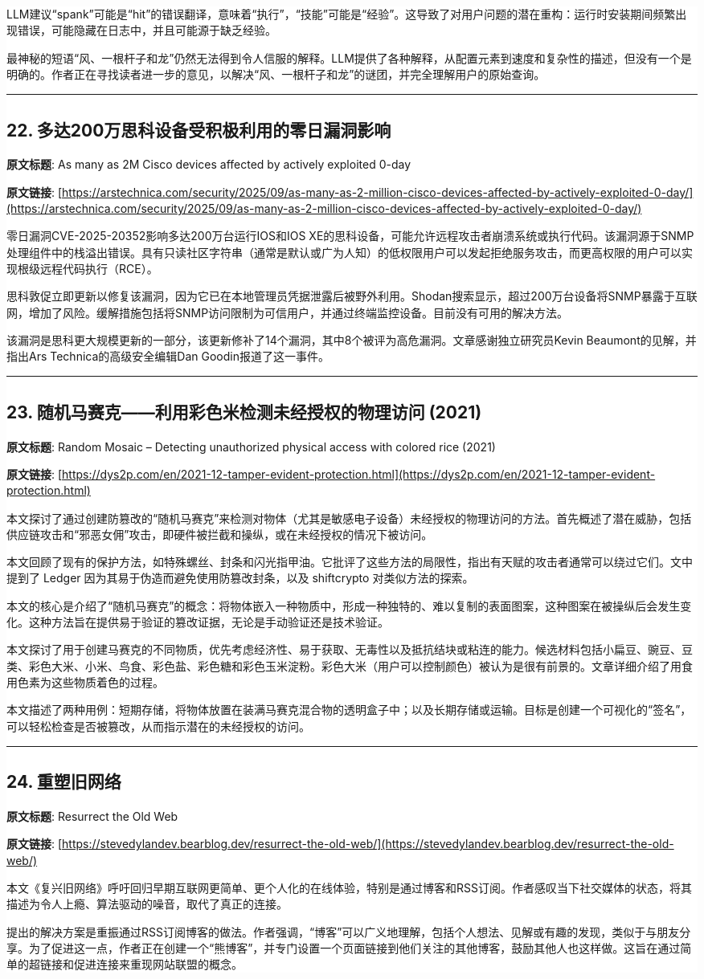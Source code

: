 LLM建议“spank”可能是“hit”的错误翻译，意味着“执行”，“技能”可能是“经验”。这导致了对用户问题的潜在重构：运行时安装期间频繁出现错误，可能隐藏在日志中，并且可能源于缺乏经验。

最神秘的短语“风、一根杆子和龙”仍然无法得到令人信服的解释。LLM提供了各种解释，从配置元素到速度和复杂性的描述，但没有一个是明确的。作者正在寻找读者进一步的意见，以解决“风、一根杆子和龙”的谜团，并完全理解用户的原始查询。

---

## 22. 多达200万思科设备受积极利用的零日漏洞影响

**原文标题**: As many as 2M Cisco devices affected by actively exploited 0-day

**原文链接**: [https://arstechnica.com/security/2025/09/as-many-as-2-million-cisco-devices-affected-by-actively-exploited-0-day/](https://arstechnica.com/security/2025/09/as-many-as-2-million-cisco-devices-affected-by-actively-exploited-0-day/)

零日漏洞CVE-2025-20352影响多达200万台运行IOS和IOS XE的思科设备，可能允许远程攻击者崩溃系统或执行代码。该漏洞源于SNMP处理组件中的栈溢出错误。具有只读社区字符串（通常是默认或广为人知）的低权限用户可以发起拒绝服务攻击，而更高权限的用户可以实现根级远程代码执行（RCE）。

思科敦促立即更新以修复该漏洞，因为它已在本地管理员凭据泄露后被野外利用。Shodan搜索显示，超过200万台设备将SNMP暴露于互联网，增加了风险。缓解措施包括将SNMP访问限制为可信用户，并通过终端监控设备。目前没有可用的解决方法。

该漏洞是思科更大规模更新的一部分，该更新修补了14个漏洞，其中8个被评为高危漏洞。文章感谢独立研究员Kevin Beaumont的见解，并指出Ars Technica的高级安全编辑Dan Goodin报道了这一事件。

---

## 23. 随机马赛克——利用彩色米检测未经授权的物理访问 (2021)

**原文标题**: Random Mosaic – Detecting unauthorized physical access with colored rice (2021)

**原文链接**: [https://dys2p.com/en/2021-12-tamper-evident-protection.html](https://dys2p.com/en/2021-12-tamper-evident-protection.html)

本文探讨了通过创建防篡改的“随机马赛克”来检测对物体（尤其是敏感电子设备）未经授权的物理访问的方法。首先概述了潜在威胁，包括供应链攻击和“邪恶女佣”攻击，即硬件被拦截和操纵，或在未经授权的情况下被访问。

本文回顾了现有的保护方法，如特殊螺丝、封条和闪光指甲油。它批评了这些方法的局限性，指出有天赋的攻击者通常可以绕过它们。文中提到了 Ledger 因为其易于伪造而避免使用防篡改封条，以及 shiftcrypto 对类似方法的探索。

本文的核心是介绍了“随机马赛克”的概念：将物体嵌入一种物质中，形成一种独特的、难以复制的表面图案，这种图案在被操纵后会发生变化。这种方法旨在提供易于验证的篡改证据，无论是手动验证还是技术验证。

本文探讨了用于创建马赛克的不同物质，优先考虑经济性、易于获取、无毒性以及抵抗结块或粘连的能力。候选材料包括小扁豆、豌豆、豆类、彩色大米、小米、鸟食、彩色盐、彩色糖和彩色玉米淀粉。彩色大米（用户可以控制颜色）被认为是很有前景的。文章详细介绍了用食用色素为这些物质着色的过程。

本文描述了两种用例：短期存储，将物体放置在装满马赛克混合物的透明盒子中；以及长期存储或运输。目标是创建一个可视化的“签名”，可以轻松检查是否被篡改，从而指示潜在的未经授权的访问。

---

## 24. 重塑旧网络

**原文标题**: Resurrect the Old Web

**原文链接**: [https://stevedylandev.bearblog.dev/resurrect-the-old-web/](https://stevedylandev.bearblog.dev/resurrect-the-old-web/)

本文《复兴旧网络》呼吁回归早期互联网更简单、更个人化的在线体验，特别是通过博客和RSS订阅。作者感叹当下社交媒体的状态，将其描述为令人上瘾、算法驱动的噪音，取代了真正的连接。

提出的解决方案是重振通过RSS订阅博客的做法。作者强调，“博客”可以广义地理解，包括个人想法、见解或有趣的发现，类似于与朋友分享。为了促进这一点，作者正在创建一个“熊博客”，并专门设置一个页面链接到他们关注的其他博客，鼓励其他人也这样做。这旨在通过简单的超链接和促进连接来重现网站联盟的概念。
